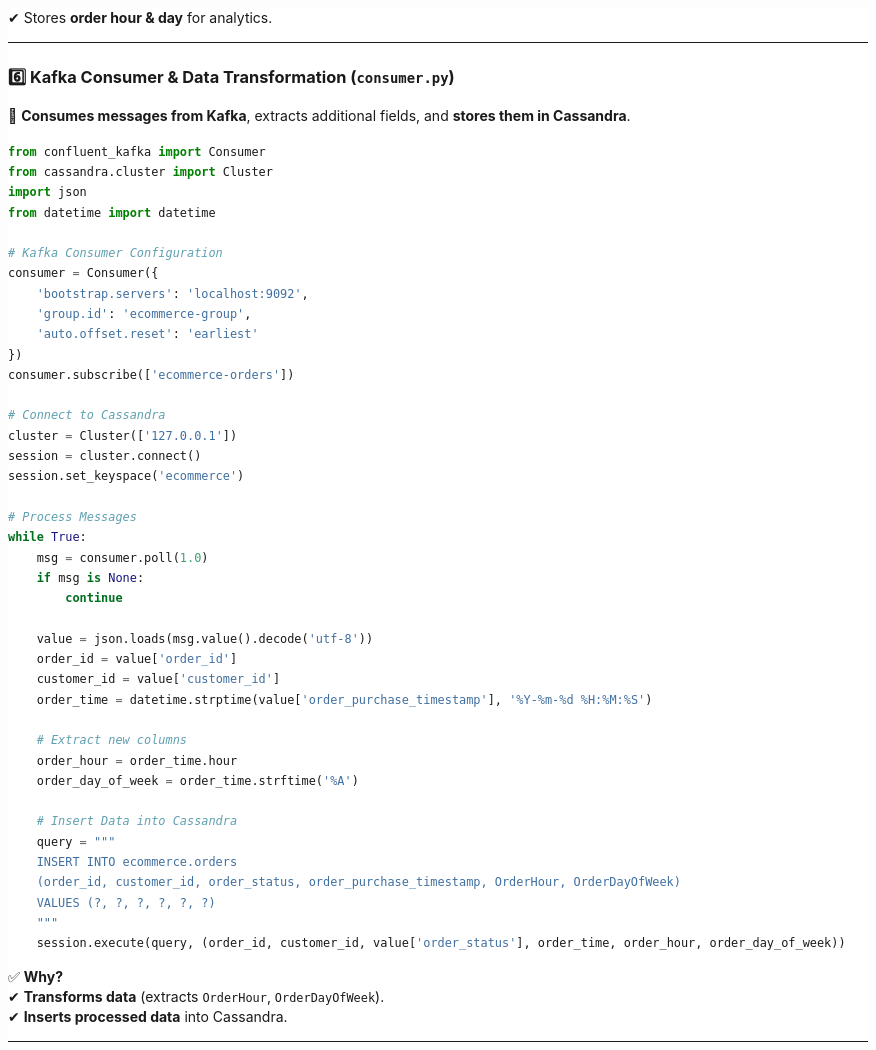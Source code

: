 ✔ Stores **order hour & day** for analytics.  

---

### **6️⃣ Kafka Consumer & Data Transformation (`consumer.py`)**  
🔹 **Consumes messages from Kafka**, extracts additional fields, and **stores them in Cassandra**.  

```python
from confluent_kafka import Consumer
from cassandra.cluster import Cluster
import json
from datetime import datetime

# Kafka Consumer Configuration
consumer = Consumer({
    'bootstrap.servers': 'localhost:9092',
    'group.id': 'ecommerce-group',
    'auto.offset.reset': 'earliest'
})
consumer.subscribe(['ecommerce-orders'])

# Connect to Cassandra
cluster = Cluster(['127.0.0.1'])
session = cluster.connect()
session.set_keyspace('ecommerce')

# Process Messages
while True:
    msg = consumer.poll(1.0)
    if msg is None:
        continue

    value = json.loads(msg.value().decode('utf-8'))
    order_id = value['order_id']
    customer_id = value['customer_id']
    order_time = datetime.strptime(value['order_purchase_timestamp'], '%Y-%m-%d %H:%M:%S')

    # Extract new columns
    order_hour = order_time.hour
    order_day_of_week = order_time.strftime('%A')

    # Insert Data into Cassandra
    query = """
    INSERT INTO ecommerce.orders 
    (order_id, customer_id, order_status, order_purchase_timestamp, OrderHour, OrderDayOfWeek) 
    VALUES (?, ?, ?, ?, ?, ?)
    """
    session.execute(query, (order_id, customer_id, value['order_status'], order_time, order_hour, order_day_of_week))
```
✅ **Why?**  
✔ **Transforms data** (extracts `OrderHour`, `OrderDayOfWeek`).  
✔ **Inserts processed data** into Cassandra.  

---